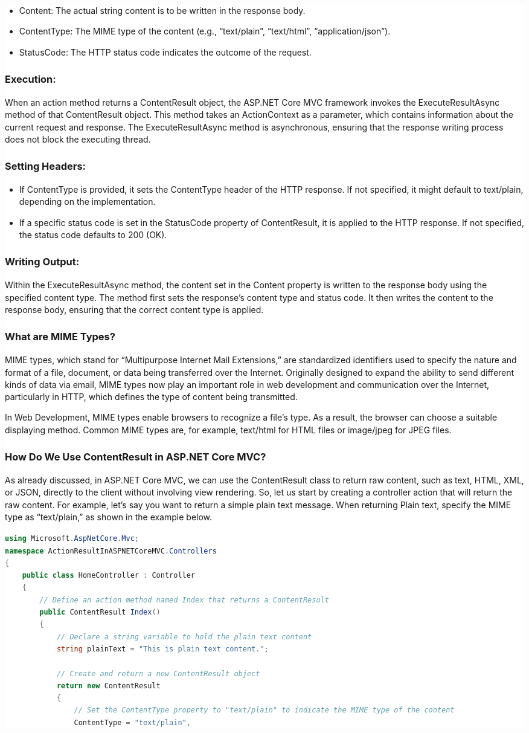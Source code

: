 - Content: The actual string content is to be written in the response body.

- ContentType: The MIME type of the content (e.g., “text/plain”, “text/html”, “application/json”).

- StatusCode: The HTTP status code indicates the outcome of the request.

### Execution:

When an action method returns a ContentResult object, the ASP.NET Core MVC framework invokes the ExecuteResultAsync method of that ContentResult object. This method takes an ActionContext as a parameter, which contains information about the current request and response. The ExecuteResultAsync method is asynchronous, ensuring that the response writing process does not block the executing thread.

### Setting Headers:

- If ContentType is provided, it sets the ContentType header of the HTTP response. If not specified, it might default to text/plain, depending on the implementation.

- If a specific status code is set in the StatusCode property of ContentResult, it is applied to the HTTP response. If not specified, the status code defaults to 200 (OK).

### Writing Output:

Within the ExecuteResultAsync method, the content set in the Content property is written to the response body using the specified content type. The method first sets the response’s content type and status code. It then writes the content to the response body, ensuring that the correct content type is applied.


### What are MIME Types?

MIME types, which stand for “Multipurpose Internet Mail Extensions,” are standardized identifiers used to specify the nature and format of a file, document, or data being transferred over the Internet. Originally designed to expand the ability to send different kinds of data via email, MIME types now play an important role in web development and communication over the Internet, particularly in HTTP, which defines the type of content being transmitted.

In Web Development, MIME types enable browsers to recognize a file’s type. As a result, the browser can choose a suitable displaying method. Common MIME types are, for example, text/html for HTML files or image/jpeg for JPEG files.

### How Do We Use ContentResult in ASP.NET Core MVC?


As already discussed, in ASP.NET Core MVC, we can use the ContentResult class to return raw content, such as text, HTML, XML, or JSON, directly to the client without involving view rendering. So, let us start by creating a controller action that will return the raw content. For example, let’s say you want to return a simple plain text message. When returning Plain text, specify the MIME type as “text/plain,” as shown in the example below.

```c#
using Microsoft.AspNetCore.Mvc;
namespace ActionResultInASPNETCoreMVC.Controllers
{
    public class HomeController : Controller
    {
        // Define an action method named Index that returns a ContentResult
        public ContentResult Index()
        {
            // Declare a string variable to hold the plain text content
            string plainText = "This is plain text content.";

            // Create and return a new ContentResult object
            return new ContentResult
            {
                // Set the ContentType property to "text/plain" to indicate the MIME type of the content
                ContentType = "text/plain",
```